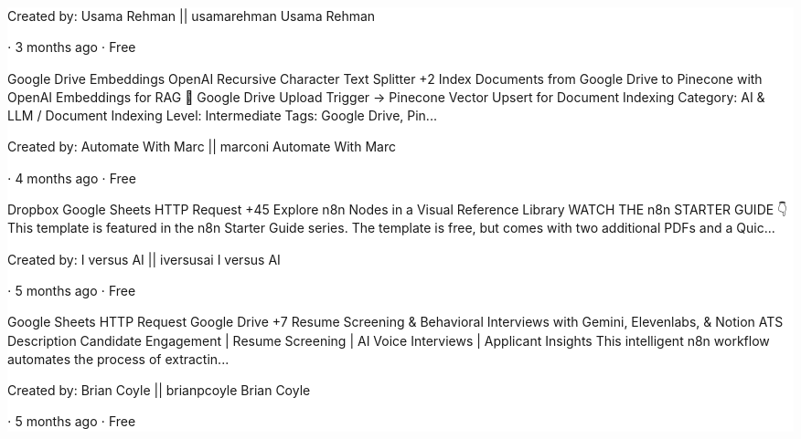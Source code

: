 Created by: Usama Rehman || usamarehman
Usama Rehman

⋅
3 months ago
⋅
Free

Google Drive
Embeddings OpenAI
Recursive Character Text Splitter
+2
Index Documents from Google Drive to Pinecone with OpenAI Embeddings for RAG
🧠 Google Drive Upload Trigger → Pinecone Vector Upsert for Document Indexing Category: AI & LLM / Document Indexing Level: Intermediate Tags: Google Drive, Pin...

Created by: Automate With Marc || marconi
Automate With Marc

⋅
4 months ago
⋅
Free

Dropbox
Google Sheets
HTTP Request
+45
Explore n8n Nodes in a Visual Reference Library
WATCH THE n8n STARTER GUIDE 👇 This template is featured in the n8n Starter Guide series. The template is free, but comes with two additional PDFs and a Quic...

Created by: I versus AI || iversusai
I versus AI

⋅
5 months ago
⋅
Free

Google Sheets
HTTP Request
Google Drive
+7
Resume Screening & Behavioral Interviews with Gemini, Elevenlabs, & Notion ATS
Description Candidate Engagement | Resume Screening | AI Voice Interviews | Applicant Insights This intelligent n8n workflow automates the process of extractin...

Created by: Brian Coyle || brianpcoyle
Brian Coyle

⋅
5 months ago
⋅
Free
